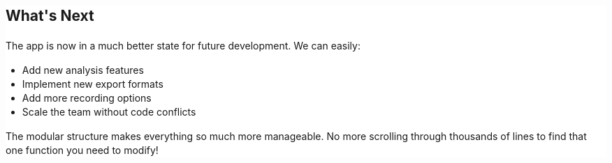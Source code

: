## What's Next

The app is now in a much better state for future development. We can easily:
- Add new analysis features
- Implement new export formats
- Add more recording options
- Scale the team without code conflicts

The modular structure makes everything so much more manageable. No more scrolling through thousands of lines to find that one function you need to modify!
